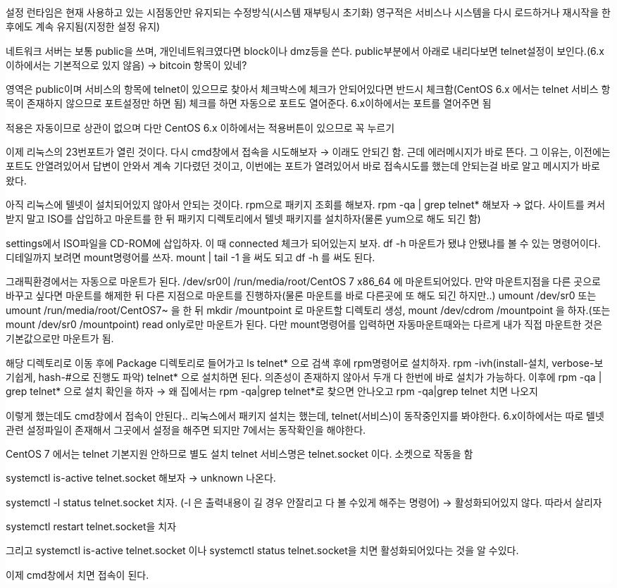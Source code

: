 설정
런타임은 현재 사용하고 있는 시점동안만 유지되는 수정방식(시스템 재부팅시 초기화)
영구적은 서비스나 시스템을 다시 로드하거나 재시작을 한 후에도 계속 유지됨(지정한 설정 유지)

네트워크 서버는 보통 public을 쓰며, 개인네트워크였다면 block이나 dmz등을 쓴다.
public부분에서 아래로 내리다보면 telnet설정이 보인다.(6.x이하에서는 기본적으로 있지 않음)
→ bitcoin 항목이 있네?

영역은 public이며 서비스의 항목에 telnet이 있으므로 찾아서 체크박스에 체크가 안되어있다면 반드시 체크함(CentOS 6.x 에서는 telnet 서비스 항목이 존재하지 않으므로 포트설정만 하면 됨)
체크를 하면 자동으로 포트도 열어준다. 6.x이하에서는 포트를 열어주면 됨

적용은 자동이므로 상관이 없으며 다만 CentOS 6.x 이하에서는 적용버튼이 있으므로 꼭 누르기

이제 리눅스의 23번포트가 열린 것이다. 다시 cmd창에서 접속을 시도해보자
→ 이래도 안되긴 함. 근데 에러메시지가 바로 뜬다. 그 이유는, 이전에는 포트도 안열려있어서 답변이 안와서 계속 기다렸던 것이고, 이번에는 포트가 열려있어서 바로 접속시도를 했는데 안되는걸 바로 알고 메시지가 바로 왔다.

아직 리눅스에 텔넷이 설치되어있지 않아서 안되는 것이다. 
rpm으로 패키지 조회를 해보자.
rpm -qa | grep telnet* 해보자 → 없다. 
사이트를 켜서 받지 말고 ISO를 삽입하고 마운트를 한 뒤 패키지 디렉토리에서 텔넷 패키지를 설치하자(물론 yum으로 해도 되긴 함)

settings에서 ISO파일을 CD-ROM에 삽입하자. 이 때 connected 체크가 되어있는지 보자. 
df -h 마운트가 됐냐 안됐냐를 볼 수 있는 명령어이다. 디테일까지 보려면 mount명령어를 쓰자.
mount | tail -1 을 써도 되고 df -h 를 써도 된다.

그래픽환경에서는 자동으로 마운트가 된다. /dev/sr0이 /run/media/root/CentOS 7 x86_64 에 마운트되어있다. 만약 마운트지점을 다른 곳으로 바꾸고 싶다면 마운트를 해제한 뒤 다른 지점으로 마운트를 진행하자(물론 마운트를 바로 다른곳에 또 해도 되긴 하지만..)
umount /dev/sr0 또는 umount /run/media/root/CentOS7~ 을 한 뒤 mkdir /mountpoint 로 마운트할 디렉토리 생성, 
mount /dev/cdrom /mountpoint 을 하자.(또는 mount /dev/sr0 /mountpoint)
read only로만 마운트가 된다. 다만 mount명령어를 입력하면 자동마운트때와는 다르게 내가 직접 마운트한 것은 기본값으로만 마운트가 됨.

해당 디렉토리로 이동 후에 Package 디렉토리로 들어가고 ls telnet* 으로 검색 후에 rpm명령어로 설치하자.
rpm -ivh(install-설치, verbose-보기쉽게, hash-#으로 진행도 파악) telnet* 으로 설치하면 된다. 의존성이 존재하지 않아서 두개 다 한번에 바로 설치가 가능하다.
이후에 rpm -qa | grep telnet* 으로 설치 확인을 하자
→ 왜 집에서는 rpm -qa|grep telnet*로 찾으면 안나오고 rpm -qa|grep telnet 치면 나오지


이렇게 했는데도 cmd창에서 접속이 안된다..
리눅스에서 패키지 설치는 했는데, telnet(서비스)이 동작중인지를 봐야한다. 6.x이하에서는 따로 텔넷관련 설정파일이 존재해서 그곳에서 설정을 해주면 되지만 7에서는 동작확인을 해야한다.

CentOS 7 에서는 telnet 기본지원 안하므로 별도 설치
telnet 서비스명은 telnet.socket 이다. 소켓으로 작동을 함

systemctl is-active telnet.socket 해보자
→ unknown 나온다.

systemctl -l status telnet.socket 치자. (-l 은 출력내용이 길 경우 안잘리고 다 볼 수있게 해주는 명령어)
→ 활성화되어있지 않다. 따라서 살리자

systemctl restart telnet.socket을 치자

그리고 systemctl is-active telnet.socket 이나 systemctl status telnet.socket을 치면 활성화되어있다는 것을 알 수있다. 

이제 cmd창에서 치면 접속이 된다. 
